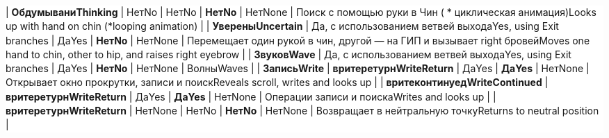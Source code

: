 | <span data-ttu-id="25c5d-539">**Обдумывани**</span><span class="sxs-lookup"><span data-stu-id="25c5d-539">**Thinking**</span></span>              | <span data-ttu-id="25c5d-540">Нет</span><span class="sxs-lookup"><span data-stu-id="25c5d-540">No</span></span>                       | <span data-ttu-id="25c5d-541">Нет</span><span class="sxs-lookup"><span data-stu-id="25c5d-541">No</span></span>                | <span data-ttu-id="25c5d-542">**Нет**</span><span class="sxs-lookup"><span data-stu-id="25c5d-542">**No**</span></span>        | <span data-ttu-id="25c5d-543">Нет</span><span class="sxs-lookup"><span data-stu-id="25c5d-543">None</span></span>                                         | <span data-ttu-id="25c5d-544">Поиск с помощью руки в Чин ( \* циклическая анимация)</span><span class="sxs-lookup"><span data-stu-id="25c5d-544">Looks up with hand on chin (\*looping animation)</span></span>               |
| <span data-ttu-id="25c5d-545">**Уверены**</span><span class="sxs-lookup"><span data-stu-id="25c5d-545">**Uncertain**</span></span>             | <span data-ttu-id="25c5d-546">Да, с использованием ветвей выхода</span><span class="sxs-lookup"><span data-stu-id="25c5d-546">Yes, using Exit branches</span></span> | <span data-ttu-id="25c5d-547">Да</span><span class="sxs-lookup"><span data-stu-id="25c5d-547">Yes</span></span>               | <span data-ttu-id="25c5d-548">**Нет**</span><span class="sxs-lookup"><span data-stu-id="25c5d-548">**No**</span></span>        | <span data-ttu-id="25c5d-549">Нет</span><span class="sxs-lookup"><span data-stu-id="25c5d-549">None</span></span>                                         | <span data-ttu-id="25c5d-550">Перемещает один рукой в чин, другой — на ГИП и вызывает right бровей</span><span class="sxs-lookup"><span data-stu-id="25c5d-550">Moves one hand to chin, other to hip, and raises right eyebrow</span></span> |
| <span data-ttu-id="25c5d-551">**Звуков**</span><span class="sxs-lookup"><span data-stu-id="25c5d-551">**Wave**</span></span>                  | <span data-ttu-id="25c5d-552">Да, с использованием ветвей выхода</span><span class="sxs-lookup"><span data-stu-id="25c5d-552">Yes, using Exit branches</span></span> | <span data-ttu-id="25c5d-553">Да</span><span class="sxs-lookup"><span data-stu-id="25c5d-553">Yes</span></span>               | <span data-ttu-id="25c5d-554">**Нет**</span><span class="sxs-lookup"><span data-stu-id="25c5d-554">**No**</span></span>        | <span data-ttu-id="25c5d-555">Нет</span><span class="sxs-lookup"><span data-stu-id="25c5d-555">None</span></span>                                         | <span data-ttu-id="25c5d-556">Волны</span><span class="sxs-lookup"><span data-stu-id="25c5d-556">Waves</span></span>                                                          |
| <span data-ttu-id="25c5d-557">**Запись**</span><span class="sxs-lookup"><span data-stu-id="25c5d-557">**Write**</span></span>                 | <span data-ttu-id="25c5d-558">**вритеретурн**</span><span class="sxs-lookup"><span data-stu-id="25c5d-558">**WriteReturn**</span></span>          | <span data-ttu-id="25c5d-559">Да</span><span class="sxs-lookup"><span data-stu-id="25c5d-559">Yes</span></span>               | <span data-ttu-id="25c5d-560">**Да**</span><span class="sxs-lookup"><span data-stu-id="25c5d-560">**Yes**</span></span>       | <span data-ttu-id="25c5d-561">Нет</span><span class="sxs-lookup"><span data-stu-id="25c5d-561">None</span></span>                                         | <span data-ttu-id="25c5d-562">Открывает окно прокрутки, записи и поиск</span><span class="sxs-lookup"><span data-stu-id="25c5d-562">Reveals scroll, writes and looks up</span></span>                            |
| <span data-ttu-id="25c5d-563">**вритеконтинуед**</span><span class="sxs-lookup"><span data-stu-id="25c5d-563">**WriteContinued**</span></span>        | <span data-ttu-id="25c5d-564">**вритеретурн**</span><span class="sxs-lookup"><span data-stu-id="25c5d-564">**WriteReturn**</span></span>          | <span data-ttu-id="25c5d-565">Да</span><span class="sxs-lookup"><span data-stu-id="25c5d-565">Yes</span></span>               | <span data-ttu-id="25c5d-566">**Да**</span><span class="sxs-lookup"><span data-stu-id="25c5d-566">**Yes**</span></span>       | <span data-ttu-id="25c5d-567">Нет</span><span class="sxs-lookup"><span data-stu-id="25c5d-567">None</span></span>                                         | <span data-ttu-id="25c5d-568">Операции записи и поиска</span><span class="sxs-lookup"><span data-stu-id="25c5d-568">Writes and looks up</span></span>                                            |
| <span data-ttu-id="25c5d-569">**вритеретурн**</span><span class="sxs-lookup"><span data-stu-id="25c5d-569">**WriteReturn**</span></span>           | <span data-ttu-id="25c5d-570">Нет</span><span class="sxs-lookup"><span data-stu-id="25c5d-570">None</span></span>                     | <span data-ttu-id="25c5d-571">Нет</span><span class="sxs-lookup"><span data-stu-id="25c5d-571">No</span></span>                | <span data-ttu-id="25c5d-572">**Нет**</span><span class="sxs-lookup"><span data-stu-id="25c5d-572">**No**</span></span>        | <span data-ttu-id="25c5d-573">Нет</span><span class="sxs-lookup"><span data-stu-id="25c5d-573">None</span></span>                                         | <span data-ttu-id="25c5d-574">Возвращает в нейтральную точку</span><span class="sxs-lookup"><span data-stu-id="25c5d-574">Returns to neutral position</span></span>                                    |